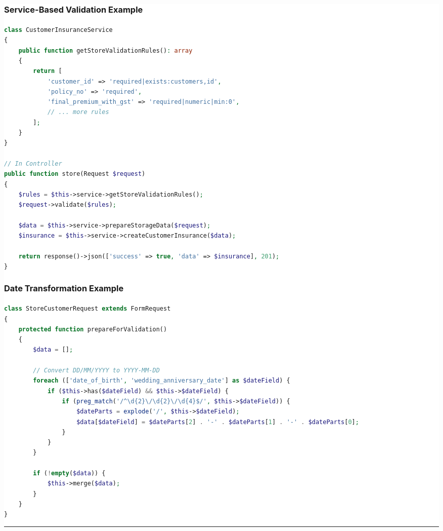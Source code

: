 ### Service-Based Validation Example
```php
class CustomerInsuranceService
{
    public function getStoreValidationRules(): array
    {
        return [
            'customer_id' => 'required|exists:customers,id',
            'policy_no' => 'required',
            'final_premium_with_gst' => 'required|numeric|min:0',
            // ... more rules
        ];
    }
}

// In Controller
public function store(Request $request)
{
    $rules = $this->service->getStoreValidationRules();
    $request->validate($rules);

    $data = $this->service->prepareStorageData($request);
    $insurance = $this->service->createCustomerInsurance($data);

    return response()->json(['success' => true, 'data' => $insurance], 201);
}
```

### Date Transformation Example
```php
class StoreCustomerRequest extends FormRequest
{
    protected function prepareForValidation()
    {
        $data = [];

        // Convert DD/MM/YYYY to YYYY-MM-DD
        foreach (['date_of_birth', 'wedding_anniversary_date'] as $dateField) {
            if ($this->has($dateField) && $this->$dateField) {
                if (preg_match('/^\d{2}\/\d{2}\/\d{4}$/', $this->$dateField)) {
                    $dateParts = explode('/', $this->$dateField);
                    $data[$dateField] = $dateParts[2] . '-' . $dateParts[1] . '-' . $dateParts[0];
                }
            }
        }

        if (!empty($data)) {
            $this->merge($data);
        }
    }
}
```

---